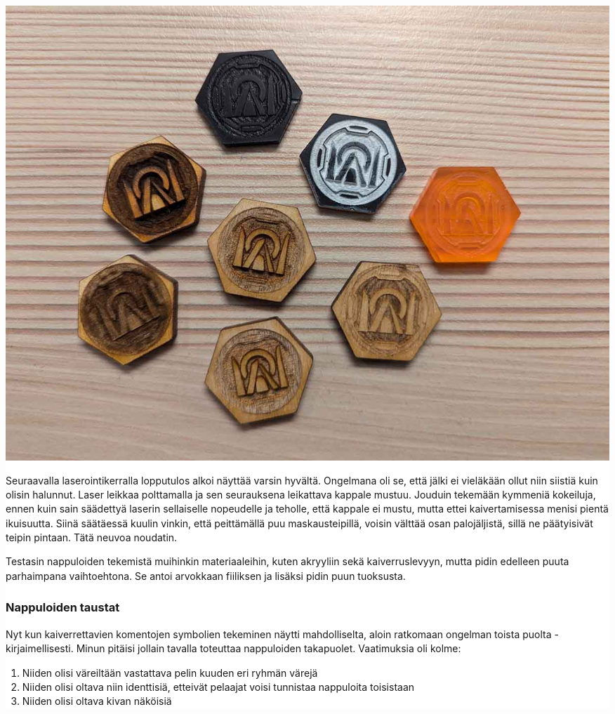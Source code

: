 ![Kahdeksan nappulaa, joista viisi on vaneria, kaksi akryylia ja yksi kaiverrulevyä. Osa vanerisista nappuloista on palaneita eikä niiden kuvioista tahdo saada selvää.](kokeilut.jpg "Esimerkkejä kokeiluista, jotka selvisivät laserin armottomalta säteeltä")

Seuraavalla laserointikerralla lopputulos alkoi näyttää varsin hyvältä. Ongelmana oli se, että jälki ei vieläkään ollut niin siistiä kuin olisin halunnut. Laser leikkaa polttamalla ja sen seurauksena leikattava kappale mustuu. Jouduin tekemään kymmeniä kokeiluja, ennen kuin sain säädettyä laserin sellaiselle nopeudelle ja teholle, että kappale ei mustu, mutta ettei kaivertamisessa menisi pientä ikuisuutta. Siinä säätäessä kuulin vinkin, että peittämällä puu maskausteipillä, voisin välttää osan palojäljistä, sillä ne päätyisivät teipin pintaan. Tätä neuvoa noudatin.

Testasin nappuloiden tekemistä muihinkin materiaaleihin, kuten akryyliin sekä kaiverruslevyyn, mutta pidin edelleen puuta parhaimpana vaihtoehtona. Se antoi arvokkaan fiiliksen ja lisäksi pidin puun tuoksusta.

### Nappuloiden taustat

Nyt kun kaiverrettavien komentojen symbolien tekeminen näytti mahdolliselta, aloin ratkomaan ongelman toista puolta - kirjaimellisesti. Minun pitäisi jollain tavalla toteuttaa nappuloiden takapuolet. Vaatimuksia oli kolme:
1) Niiden olisi väreiltään vastattava pelin kuuden eri ryhmän värejä
2) Niiden olisi oltava niin identtisiä, etteivät pelaajat voisi tunnistaa nappuloita toisistaan
3) Niiden olisi oltava kivan näköisiä
